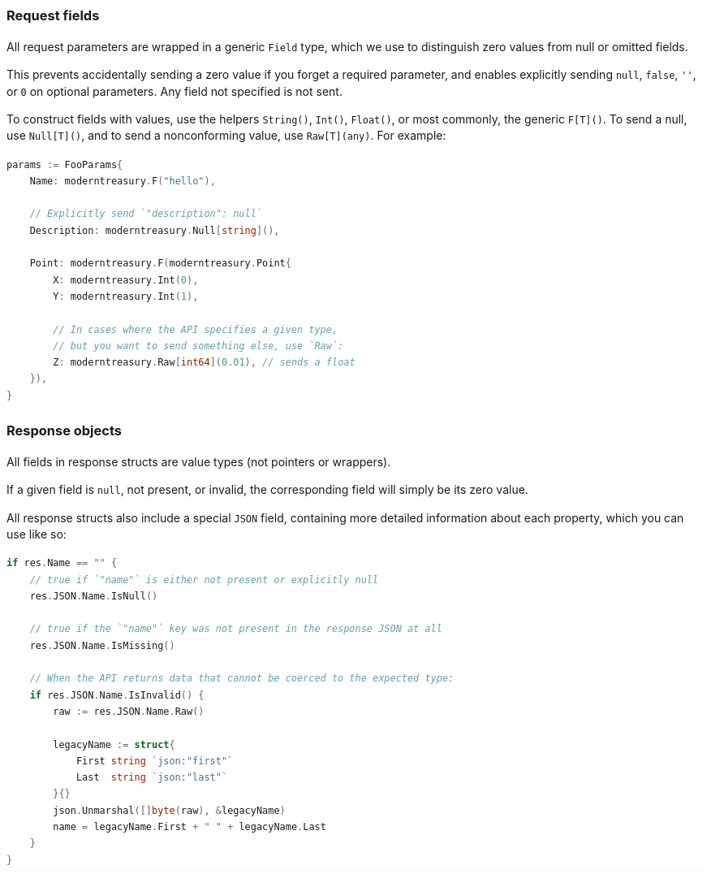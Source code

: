 ### Request fields

All request parameters are wrapped in a generic `Field` type,
which we use to distinguish zero values from null or omitted fields.

This prevents accidentally sending a zero value if you forget a required parameter,
and enables explicitly sending `null`, `false`, `''`, or `0` on optional parameters.
Any field not specified is not sent.

To construct fields with values, use the helpers `String()`, `Int()`, `Float()`, or most commonly, the generic `F[T]()`.
To send a null, use `Null[T]()`, and to send a nonconforming value, use `Raw[T](any)`. For example:

```go
params := FooParams{
	Name: moderntreasury.F("hello"),

	// Explicitly send `"description": null`
	Description: moderntreasury.Null[string](),

	Point: moderntreasury.F(moderntreasury.Point{
		X: moderntreasury.Int(0),
		Y: moderntreasury.Int(1),

		// In cases where the API specifies a given type,
		// but you want to send something else, use `Raw`:
		Z: moderntreasury.Raw[int64](0.01), // sends a float
	}),
}
```

### Response objects

All fields in response structs are value types (not pointers or wrappers).

If a given field is `null`, not present, or invalid, the corresponding field
will simply be its zero value.

All response structs also include a special `JSON` field, containing more detailed
information about each property, which you can use like so:

```go
if res.Name == "" {
	// true if `"name"` is either not present or explicitly null
	res.JSON.Name.IsNull()

	// true if the `"name"` key was not present in the response JSON at all
	res.JSON.Name.IsMissing()

	// When the API returns data that cannot be coerced to the expected type:
	if res.JSON.Name.IsInvalid() {
		raw := res.JSON.Name.Raw()

		legacyName := struct{
			First string `json:"first"`
			Last  string `json:"last"`
		}{}
		json.Unmarshal([]byte(raw), &legacyName)
		name = legacyName.First + " " + legacyName.Last
	}
}
```
